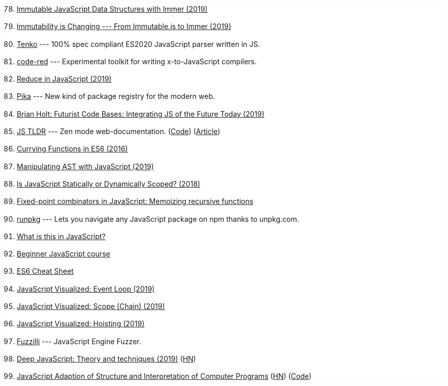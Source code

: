 78. [Immutable JavaScript Data Structures with Immer (2019)](https://egghead.io/courses/immutable-javascript-data-structures-with-immer)

79. [Immutability is Changing --- From Immutable.js to Immer (2019)](https://www.youtube.com/watch?v=bFuRvcAEiHg)

80. [Tenko](https://github.com/pvdz/tenko) --- 100% spec compliant ES2020 JavaScript parser written in JS.

81. [code-red](https://github.com/Rich-Harris/code-red) --- Experimental toolkit for writing x-to-JavaScript compilers.

82. [Reduce in JavaScript (2019)](https://yuanchuan.dev/2019/03/04/the-reduce-function.html)

83. [Pika](https://www.pika.dev/registry) --- New kind of package registry for the modern web.

84. [Brian Holt: Futurist Code Bases: Integrating JS of the Future Today (2019)](https://www.youtube.com/watch?v=lQOWTXanWwU)

85. [JS TLDR](https://js-tldr.info/) --- Zen mode web-documentation. ([Code](https://github.com/RusinovAnton/js-tldr)) ([Article](https://medium.com/@rusinovantondev/js-tl-dr-zen-mode-web-docs-for-javascript-developers-cf45e0143a09))

86. [Currying Functions in ES6 (2016)](https://sunjay.dev/2016/08/13/es6-currying)

87. [Manipulating AST with JavaScript (2019)](https://lihautan.com/manipulating-ast-with-javascript/)

88. [Is JavaScript Statically or Dynamically Scoped? (2018)](https://www.cs.cornell.edu/~asampson/blog/scope.html)

89. [Fixed-point combinators in JavaScript: Memoizing recursive functions](http://matt.might.net/articles/implementation-of-recursive-fixed-point-y-combinator-in-javascript-for-memoization/)

90. [runpkg](https://github.com/FormidableLabs/runpkg) --- Lets you navigate any JavaScript package on npm thanks to unpkg.com.

91. [What is this in JavaScript?](https://www.madebymike.com.au/writing/this-in-javascript/)

92. [Beginner JavaScript course](https://beginnerjavascript.com/)

93. [ES6 Cheat Sheet](https://github.com/DrkSephy/es6-cheatsheet)

94. [JavaScript Visualized: Event Loop (2019)](https://dev.to/lydiahallie/javascript-visualized-event-loop-3dif)

95. [JavaScript Visualized: Scope (Chain) (2019)](https://dev.to/lydiahallie/javascript-visualized-scope-chain-13pd)

96. [JavaScript Visualized: Hoisting (2019)](https://dev.to/lydiahallie/javascript-visualized-hoisting-478h)

97. [Fuzzilli](https://github.com/googleprojectzero/fuzzilli) --- JavaScript Engine Fuzzer.

98. [Deep JavaScript: Theory and techniques (2019)](https://exploringjs.com/deep-js/) ([HN](https://news.ycombinator.com/item?id=23552180))

99. [JavaScript Adaption of Structure and Interpretation of Computer Programs](https://sicp.comp.nus.edu.sg/) ([HN](https://news.ycombinator.com/item?id=21822903)) ([Code](https://github.com/source-academy/sicp))
